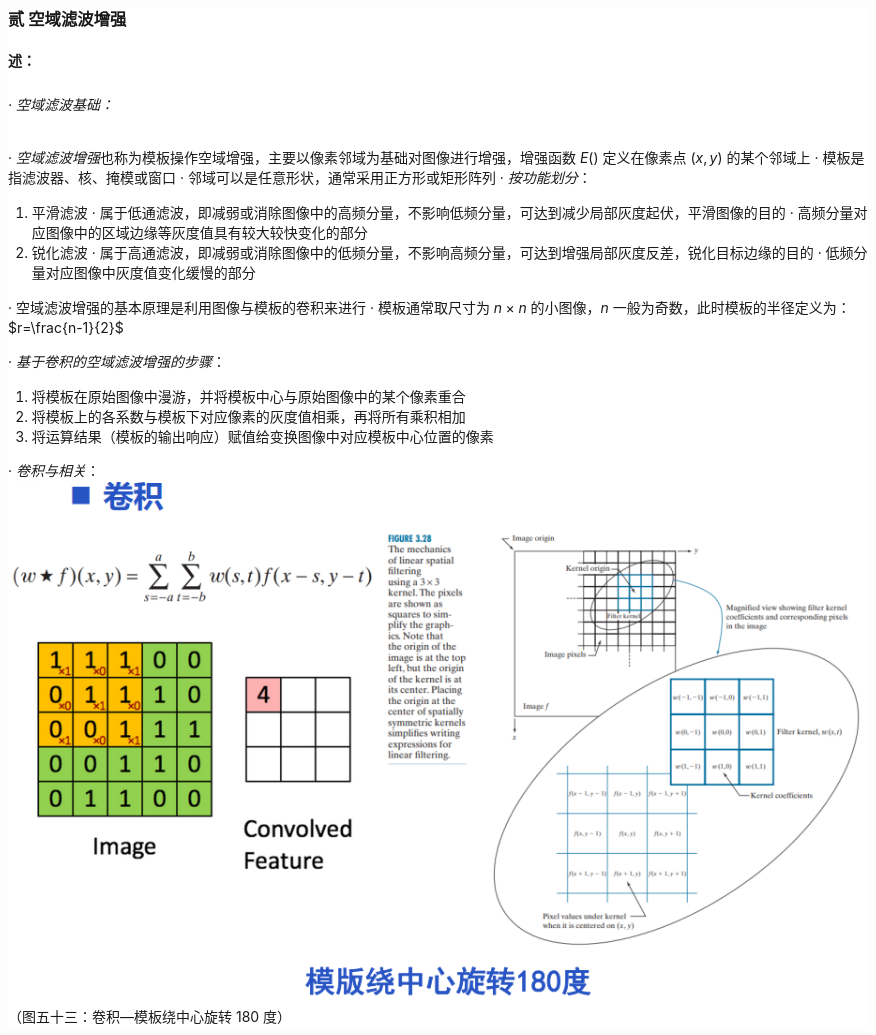 
### 贰  空域滤波增强

#### 述：
#####
#####

###### · 空域滤波基础：
· *空域滤波增强*也称为模板操作空域增强，主要以像素邻域为基础对图像进行增强，增强函数 $E()$ 定义在像素点 $(x,y)$ 的某个邻域上
· 模板是指滤波器、核、掩模或窗口
· 邻域可以是任意形状，通常采用正方形或矩形阵列
· *按功能划分*：
1) 平滑滤波
	· 属于低通滤波，即减弱或消除图像中的高频分量，不影响低频分量，可达到减少局部灰度起伏，平滑图像的目的
	· 高频分量对应图像中的区域边缘等灰度值具有较大较快变化的部分
2) 锐化滤波
	· 属于高通滤波，即减弱或消除图像中的低频分量，不影响高频分量，可达到增强局部灰度反差，锐化目标边缘的目的
	· 低频分量对应图像中灰度值变化缓慢的部分

· 空域滤波增强的基本原理是利用图像与模板的卷积来进行
· 模板通常取尺寸为 $n\times n$ 的小图像，$n$ 一般为奇数，此时模板的半径定义为：$r=\frac{n-1}{2}$

· *基于卷积的空域滤波增强的步骤*：
1) 将模板在原始图像中漫游，并将模板中心与原始图像中的某个像素重合
2) 将模板上的各系数与模板下对应像素的灰度值相乘，再将所有乘积相加
3) 将运算结果（模板的输出响应）赋值给变换图像中对应模板中心位置的像素

· *卷积与相关*：
![|475](图像处理图/图像处理图2-53.png)
                        （图五十三：卷积—模板绕中心旋转 180 度）
